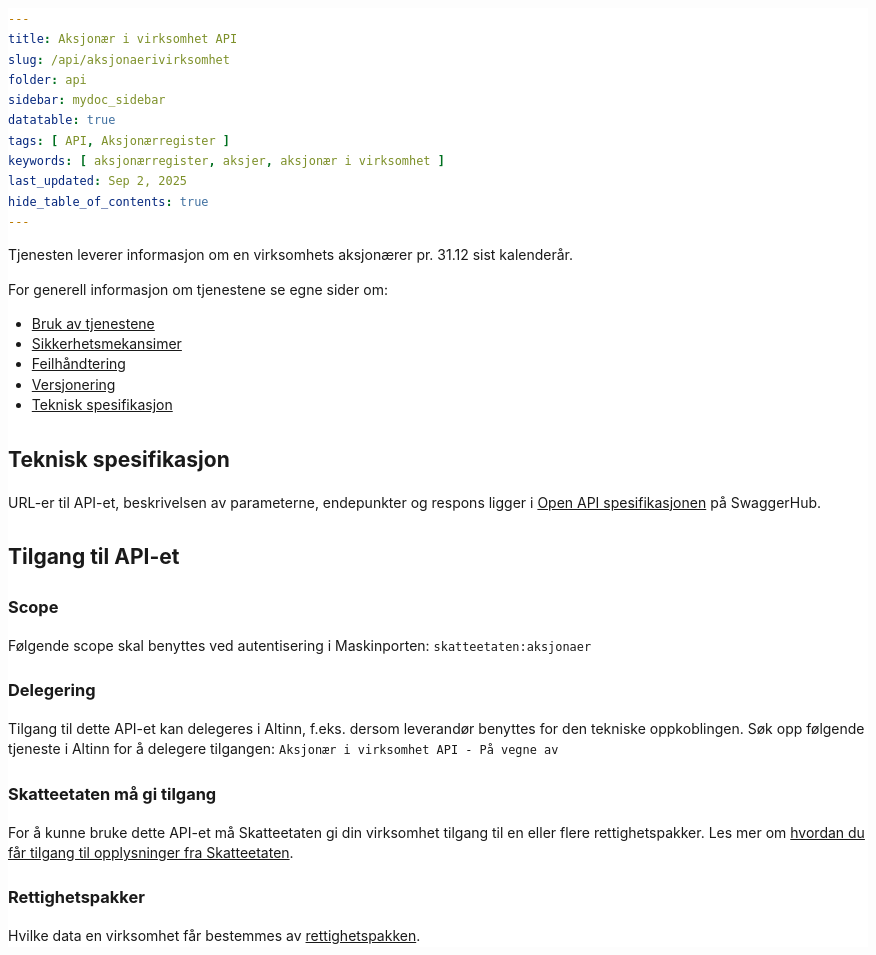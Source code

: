 ```yaml
---
title: Aksjonær i virksomhet API
slug: /api/aksjonaerivirksomhet
folder: api
sidebar: mydoc_sidebar
datatable: true
tags: [ API, Aksjonærregister ]
keywords: [ aksjonærregister, aksjer, aksjonær i virksomhet ]
last_updated: Sep 2, 2025
hide_table_of_contents: true
---
```


<Summary>Tjenesten leverer informasjon om en virksomhets aksjonærer pr. 31.12 sist kalenderår.</Summary>

<Tabs underline={true}>
<TabItem headerText="Om tjenesten" itemKey="itemKey-1" default>

For generell informasjon om tjenestene se egne sider om:

* [Bruk av tjenestene](../om/bruk.md)
* [Sikkerhetsmekansimer](../om/sikkerhet.md)
* [Feilhåndtering](../om/feil.md)
* [Versjonering](../om/versjoner.md)
* [Teknisk spesifikasjon](../om/tekniskspesifikasjon.md)

## Teknisk spesifikasjon

URL-er til API-et, beskrivelsen av parameterne, endepunkter og respons ligger
i [Open API spesifikasjonen](https://app.swaggerhub.com/apis/skatteetaten/aksjonaer-i-virksomhet-api)
på SwaggerHub.

## Tilgang til API-et

### Scope
Følgende scope skal benyttes ved autentisering i Maskinporten: `skatteetaten:aksjonaer`

### Delegering
Tilgang til dette API-et kan delegeres i Altinn, f.eks. dersom leverandør benyttes for den tekniske oppkoblingen. Søk
opp følgende tjeneste i Altinn for å delegere tilgangen: `Aksjonær i virksomhet API - På vegne av`

### Skatteetaten må gi tilgang
For å kunne bruke dette API-et må Skatteetaten gi din virksomhet tilgang til en eller flere rettighetspakker. Les mer om [hvordan du får tilgang til opplysninger fra Skatteetaten](https://www.skatteetaten.no/deling/).

### Rettighetspakker
Hvilke data en virksomhet får bestemmes av [rettighetspakken](../om/rettighetspakker.md).
